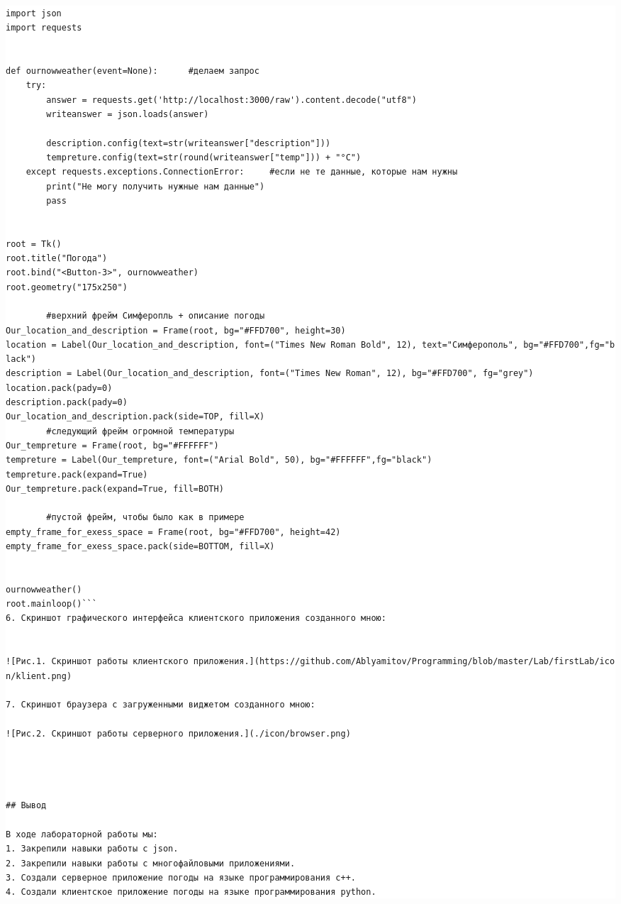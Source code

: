 ```#include <iostream>
import json
import requests

											
def ournowweather(event=None): 		#делаем запрос
	try: 		
		answer = requests.get('http://localhost:3000/raw').content.decode("utf8")
		writeanswer = json.loads(answer)

		description.config(text=str(writeanswer["description"]))
		tempreture.config(text=str(round(writeanswer["temp"])) + "°C")
	except requests.exceptions.ConnectionError:		#если не те данные, которые нам нужны
		print("Не могу получить нужные нам данные")
		pass


root = Tk()
root.title("Погода")
root.bind("<Button-3>", ournowweather)
root.geometry("175x250")

		#верхний фрейм Симферопль + описание погоды
Our_location_and_description = Frame(root, bg="#FFD700", height=30)
location = Label(Our_location_and_description, font=("Times New Roman Bold", 12), text="Симферополь", bg="#FFD700",fg="black")
description = Label(Our_location_and_description, font=("Times New Roman", 12), bg="#FFD700", fg="grey")
location.pack(pady=0)
description.pack(pady=0)
Our_location_and_description.pack(side=TOP, fill=X)
		#следующий фрейм огромной температуры 
Our_tempreture = Frame(root, bg="#FFFFFF")
tempreture = Label(Our_tempreture, font=("Arial Bold", 50), bg="#FFFFFF",fg="black")
tempreture.pack(expand=True)
Our_tempreture.pack(expand=True, fill=BOTH)

		#пустой фрейм, чтобы было как в примере
empty_frame_for_exess_space = Frame(root, bg="#FFD700", height=42)
empty_frame_for_exess_space.pack(side=BOTTOM, fill=X)


ournowweather()
root.mainloop()```
6. Скриншот графического интерфейса клиентского приложения созданного мною:


![Рис.1. Скриншот работы клиентского приложения.](https://github.com/Ablyamitov/Programming/blob/master/Lab/firstLab/icon/klient.png)

7. Скриншот браузера с загруженными виджетом созданного мною:

![Рис.2. Скриншот работы серверного приложения.](./icon/browser.png)




## Вывод

В ходе лабораторной работы мы:
1. Закрепили навыки работы с json.
2. Закрепили навыки работы с многофайловыми приложениями.
3. Создали серверное приложение погоды на языке программирования c++.
4. Создали клиентское приложение погоды на языке программирования python.
```
